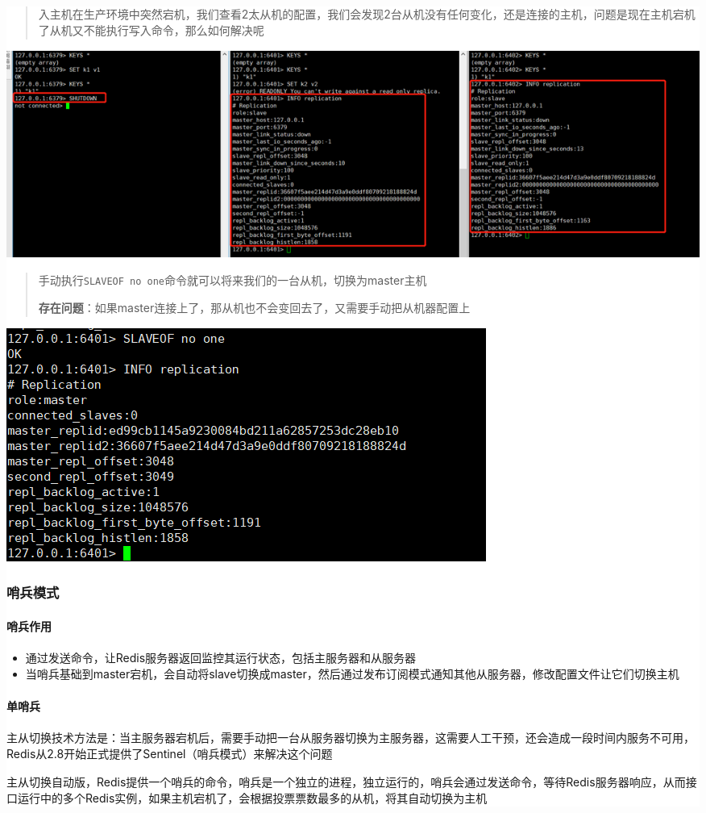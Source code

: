 > 入主机在生产环境中突然宕机，我们查看2太从机的配置，我们会发现2台从机没有任何变化，还是连接的主机，问题是现在主机宕机了从机又不能执行写入命令，那么如何解决呢

![image-20201205140259826](./images/image-20201205140259826.png)

> 手动执行``SLAVEOF no one``命令就可以将来我们的一台从机，切换为master主机
>
> **存在问题**：如果master连接上了，那从机也不会变回去了，又需要手动把从机器配置上

![image-20201205140500555](./images/image-20201205140500555.png)

### 哨兵模式

#### 哨兵作用

* 通过发送命令，让Redis服务器返回监控其运行状态，包括主服务器和从服务器
* 当哨兵基础到master宕机，会自动将slave切换成master，然后通过发布订阅模式通知其他从服务器，修改配置文件让它们切换主机

#### 单哨兵

主从切换技术方法是：当主服务器宕机后，需要手动把一台从服务器切换为主服务器，这需要人工干预，还会造成一段时间内服务不可用，Redis从2.8开始正式提供了Sentinel（哨兵模式）来解决这个问题

主从切换自动版，Redis提供一个哨兵的命令，哨兵是一个独立的进程，独立运行的，哨兵会通过发送命令，等待Redis服务器响应，从而接口运行中的多个Redis实例，如果主机宕机了，会根据投票票数最多的从机，将其自动切换为主机
